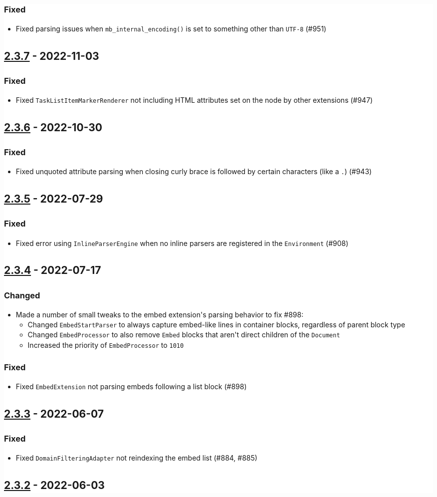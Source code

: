 ### Fixed

-   Fixed parsing issues when `mb_internal_encoding()` is set to something other than `UTF-8` (#951)

## [2.3.7] - 2022-11-03

### Fixed

-   Fixed `TaskListItemMarkerRenderer` not including HTML attributes set on the node by other extensions (#947)

## [2.3.6] - 2022-10-30

### Fixed

-   Fixed unquoted attribute parsing when closing curly brace is followed by certain characters (like a `.`) (#943)

## [2.3.5] - 2022-07-29

### Fixed

-   Fixed error using `InlineParserEngine` when no inline parsers are registered in the `Environment` (#908)

## [2.3.4] - 2022-07-17

### Changed

-   Made a number of small tweaks to the embed extension's parsing behavior to fix #898:
    -   Changed `EmbedStartParser` to always capture embed-like lines in container blocks, regardless of parent block type
    -   Changed `EmbedProcessor` to also remove `Embed` blocks that aren't direct children of the `Document`
    -   Increased the priority of `EmbedProcessor` to `1010`

### Fixed

-   Fixed `EmbedExtension` not parsing embeds following a list block (#898)

## [2.3.3] - 2022-06-07

### Fixed

-   Fixed `DomainFilteringAdapter` not reindexing the embed list (#884, #885)

## [2.3.2] - 2022-06-03


[unreleased]: https://github.com/thephpleague/commonmark/compare/2.6.0...main
[2.6.0]: https://github.com/thephpleague/commonmark/compare/2.5.3...2.6.0
[2.5.3]: https://github.com/thephpleague/commonmark/compare/2.5.2...2.5.3
[2.5.2]: https://github.com/thephpleague/commonmark/compare/2.5.1...2.5.2
[2.5.1]: https://github.com/thephpleague/commonmark/compare/2.5.0...2.5.1
[2.5.0]: https://github.com/thephpleague/commonmark/compare/2.4.4...2.5.0
[2.4.4]: https://github.com/thephpleague/commonmark/compare/2.4.3...2.4.4
[2.4.3]: https://github.com/thephpleague/commonmark/compare/2.4.2...2.4.3
[2.4.2]: https://github.com/thephpleague/commonmark/compare/2.4.1...2.4.2
[2.4.1]: https://github.com/thephpleague/commonmark/compare/2.4.0...2.4.1
[2.4.0]: https://github.com/thephpleague/commonmark/compare/2.3.9...2.4.0
[2.3.9]: https://github.com/thephpleague/commonmark/compare/2.3.8...2.3.9
[2.3.8]: https://github.com/thephpleague/commonmark/compare/2.3.7...2.3.8
[2.3.7]: https://github.com/thephpleague/commonmark/compare/2.3.6...2.3.7
[2.3.6]: https://github.com/thephpleague/commonmark/compare/2.3.5...2.3.6
[2.3.5]: https://github.com/thephpleague/commonmark/compare/2.3.4...2.3.5
[2.3.4]: https://github.com/thephpleague/commonmark/compare/2.3.3...2.3.4
[2.3.3]: https://github.com/thephpleague/commonmark/compare/2.3.2...2.3.3
[2.3.2]: https://github.com/thephpleague/commonmark/compare/2.3.2...main
[2.3.1]: https://github.com/thephpleague/commonmark/compare/2.3.0...2.3.1
[2.3.0]: https://github.com/thephpleague/commonmark/compare/2.2.3...2.3.0
[2.2.5]: https://github.com/thephpleague/commonmark/compare/2.2.4...2.2.5
[2.2.4]: https://github.com/thephpleague/commonmark/compare/2.2.3...2.2.4
[2.2.3]: https://github.com/thephpleague/commonmark/compare/2.2.2...2.2.3
[2.2.2]: https://github.com/thephpleague/commonmark/compare/2.2.1...2.2.2
[2.2.1]: https://github.com/thephpleague/commonmark/compare/2.2.0...2.2.1
[2.2.0]: https://github.com/thephpleague/commonmark/compare/2.1.1...2.2.0
[2.1.3]: https://github.com/thephpleague/commonmark/compare/2.1.2...2.1.3
[2.1.2]: https://github.com/thephpleague/commonmark/compare/2.1.1...2.1.2
[2.1.1]: https://github.com/thephpleague/commonmark/compare/2.0.2...2.1.1
[2.1.0]: https://github.com/thephpleague/commonmark/compare/2.0.2...2.1.0
[2.0.4]: https://github.com/thephpleague/commonmark/compare/2.0.3...2.0.4
[2.0.3]: https://github.com/thephpleague/commonmark/compare/2.0.2...2.0.3
[2.0.2]: https://github.com/thephpleague/commonmark/compare/2.0.1...2.0.2
[2.0.1]: https://github.com/thephpleague/commonmark/compare/2.0.0...2.0.1
[2.0.0]: https://github.com/thephpleague/commonmark/compare/2.0.0-rc2...2.0.0
[2.0.0-rc2]: https://github.com/thephpleague/commonmark/compare/2.0.0-rc1...2.0.0-rc2
[2.0.0-rc1]: https://github.com/thephpleague/commonmark/compare/2.0.0-beta3...2.0.0-rc1
[2.0.0-beta3]: https://github.com/thephpleague/commonmark/compare/2.0.0-beta2...2.0.0-beta3
[2.0.0-beta2]: https://github.com/thephpleague/commonmark/compare/2.0.0-beta1...2.0.0-beta2
[2.0.0-beta1]: https://github.com/thephpleague/commonmark/compare/1.6...2.0.0-beta1